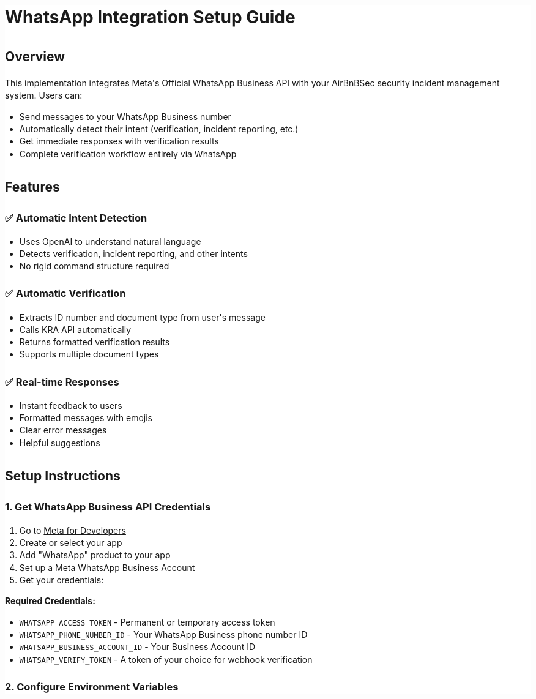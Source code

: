 # WhatsApp Integration Setup Guide

## Overview

This implementation integrates Meta's Official WhatsApp Business API with your AirBnBSec security incident management system. Users can:

- Send messages to your WhatsApp Business number
- Automatically detect their intent (verification, incident reporting, etc.)
- Get immediate responses with verification results
- Complete verification workflow entirely via WhatsApp

## Features

### ✅ Automatic Intent Detection
- Uses OpenAI to understand natural language
- Detects verification, incident reporting, and other intents
- No rigid command structure required

### ✅ Automatic Verification
- Extracts ID number and document type from user's message
- Calls KRA API automatically
- Returns formatted verification results
- Supports multiple document types

### ✅ Real-time Responses
- Instant feedback to users
- Formatted messages with emojis
- Clear error messages
- Helpful suggestions

## Setup Instructions

### 1. Get WhatsApp Business API Credentials

1. Go to [Meta for Developers](https://developers.facebook.com/)
2. Create or select your app
3. Add "WhatsApp" product to your app
4. Set up a Meta WhatsApp Business Account
5. Get your credentials:

**Required Credentials:**
- `WHATSAPP_ACCESS_TOKEN` - Permanent or temporary access token
- `WHATSAPP_PHONE_NUMBER_ID` - Your WhatsApp Business phone number ID
- `WHATSAPP_BUSINESS_ACCOUNT_ID` - Your Business Account ID
- `WHATSAPP_VERIFY_TOKEN` - A token of your choice for webhook verification

### 2. Configure Environment Variables
